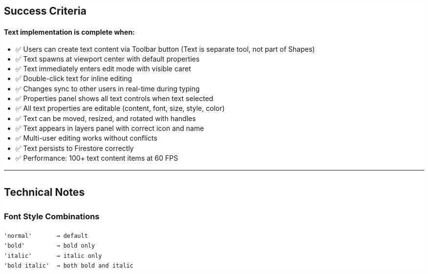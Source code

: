 
## Success Criteria

**Text implementation is complete when:**
- ✅ Users can create text content via Toolbar button (Text is separate tool, not part of Shapes)
- ✅ Text spawns at viewport center with default properties
- ✅ Text immediately enters edit mode with visible caret
- ✅ Double-click text for inline editing
- ✅ Changes sync to other users in real-time during typing
- ✅ Properties panel shows all text controls when text selected
- ✅ All text properties are editable (content, font, size, style, color)
- ✅ Text can be moved, resized, and rotated with handles
- ✅ Text appears in layers panel with correct icon and name
- ✅ Multi-user editing works without conflicts
- ✅ Text persists to Firestore correctly
- ✅ Performance: 100+ text content items at 60 FPS

---

## Technical Notes

### Font Style Combinations
```
'normal'       → default
'bold'         → bold only
'italic'       → italic only
'bold italic'  → both bold and italic